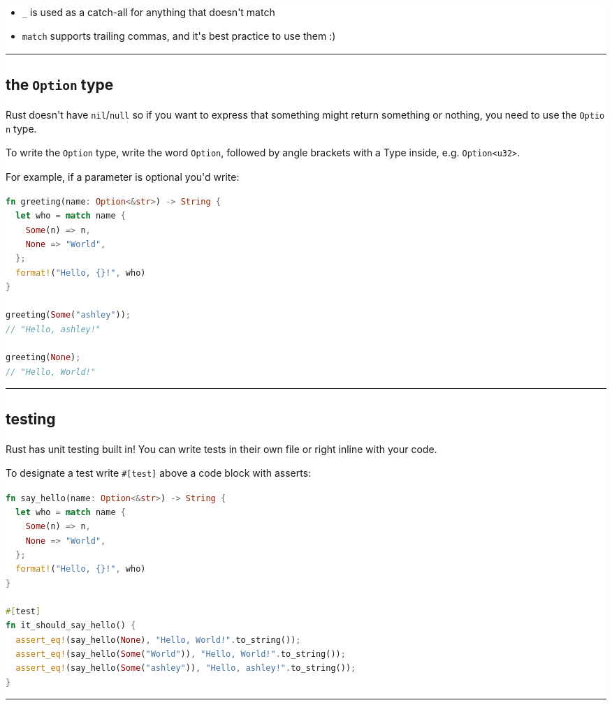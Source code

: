- `_` is used as a catch-all for anything that doesn't match

- `match` supports trailing commas, and it's best practice to use them :)

---

## the `Option` type

Rust doesn't have `nil`/`null` so if you want to express that something might return
something or nothing, you need to use the `Option` type.

To write the `Option` type, write the word `Option`, followed by angle brackets with
a Type inside, e.g. `Option<u32>`.

For example, if a parameter is optional you'd write:

```rust
fn greeting(name: Option<&str>) -> String {
  let who = match name {
    Some(n) => n,
    None => "World",
  };
  format!("Hello, {}!", who)
}

greeting(Some("ashley"));
// "Hello, ashley!"

greeting(None);
// "Hello, World!"
```
---

## testing

Rust has unit testing built in! You can write tests in their own file or right
inline with your code.

To designate a test write `#[test]` above a code block with asserts:

```rust
fn say_hello(name: Option<&str>) -> String {
  let who = match name {
    Some(n) => n,
    None => "World",
  };
  format!("Hello, {}!", who)
}

#[test]
fn it_should_say_hello() {
  assert_eq!(say_hello(None), "Hello, World!".to_string());
  assert_eq!(say_hello(Some("World")), "Hello, World!".to_string());
  assert_eq!(say_hello(Some("ashley")), "Hello, ashley!".to_string());
}
```
---
